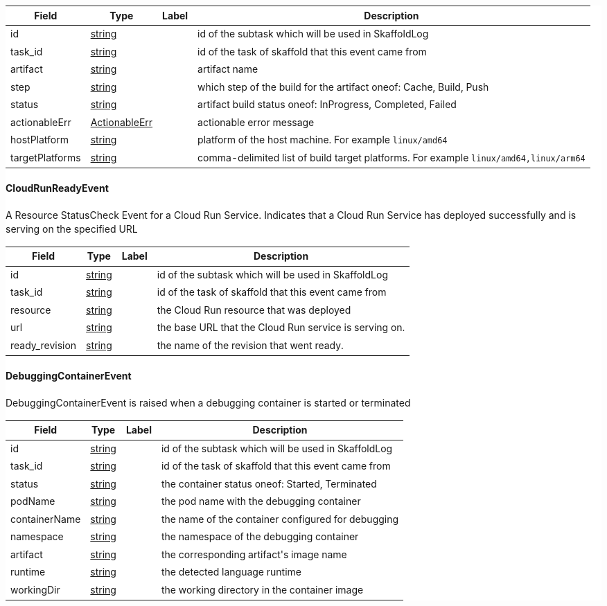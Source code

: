 
| Field | Type | Label | Description |
| ----- | ---- | ----- | ----------- |
| id | [string](#string) |  | id of the subtask which will be used in SkaffoldLog |
| task_id | [string](#string) |  | id of the task of skaffold that this event came from |
| artifact | [string](#string) |  | artifact name |
| step | [string](#string) |  | which step of the build for the artifact oneof: Cache, Build, Push |
| status | [string](#string) |  | artifact build status oneof: InProgress, Completed, Failed |
| actionableErr | [ActionableErr](#proto.v2.ActionableErr) |  | actionable error message |
| hostPlatform | [string](#string) |  | platform of the host machine. For example `linux/amd64` |
| targetPlatforms | [string](#string) |  | comma-delimited list of build target platforms. For example `linux/amd64,linux/arm64` |







<a name="proto.v2.CloudRunReadyEvent"></a>
#### CloudRunReadyEvent
A Resource StatusCheck Event for a Cloud Run Service.
Indicates that a Cloud Run Service has deployed successfully and is serving
on the specified URL


| Field | Type | Label | Description |
| ----- | ---- | ----- | ----------- |
| id | [string](#string) |  | id of the subtask which will be used in SkaffoldLog |
| task_id | [string](#string) |  | id of the task of skaffold that this event came from |
| resource | [string](#string) |  | the Cloud Run resource that was deployed |
| url | [string](#string) |  | the base URL that the Cloud Run service is serving on. |
| ready_revision | [string](#string) |  | the name of the revision that went ready. |







<a name="proto.v2.DebuggingContainerEvent"></a>
#### DebuggingContainerEvent
DebuggingContainerEvent is raised when a debugging container is started or terminated


| Field | Type | Label | Description |
| ----- | ---- | ----- | ----------- |
| id | [string](#string) |  | id of the subtask which will be used in SkaffoldLog |
| task_id | [string](#string) |  | id of the task of skaffold that this event came from |
| status | [string](#string) |  | the container status oneof: Started, Terminated |
| podName | [string](#string) |  | the pod name with the debugging container |
| containerName | [string](#string) |  | the name of the container configured for debugging |
| namespace | [string](#string) |  | the namespace of the debugging container |
| artifact | [string](#string) |  | the corresponding artifact's image name |
| runtime | [string](#string) |  | the detected language runtime |
| workingDir | [string](#string) |  | the working directory in the container image |